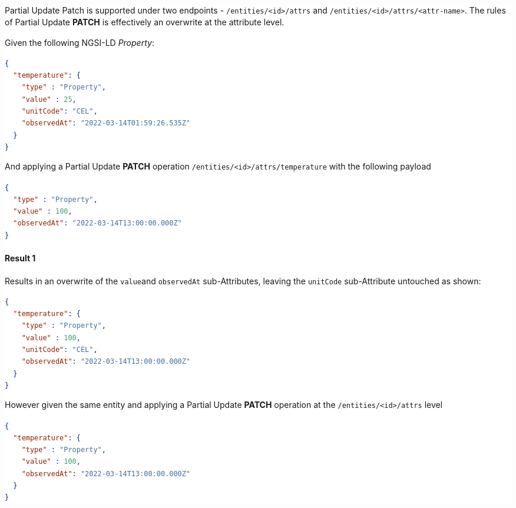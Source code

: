 Partial Update Patch  is supported under two endpoints - `/entities/<id>/attrs` and `/entities/<id>/attrs/<attr-name>`.
The rules of Partial Update **PATCH** is effectively an overwrite at the attribute level.

Given the following NGSI-LD _Property_:

```json
{
  "temperature": {
    "type" : "Property",
    "value" : 25,
    "unitCode": "CEL",
    "observedAt": "2022-03-14T01:59:26.535Z"
  }
}
```

And applying a Partial Update **PATCH** operation `/entities/<id>/attrs/temperature` with the following payload

```json
{
  "type" : "Property",
  "value" : 100,
  "observedAt": "2022-03-14T13:00:00.000Z"
}
```


#### Result 1

Results in an overwrite of the `value`and `observedAt` sub-Attributes, leaving the `unitCode`
sub-Attribute untouched as shown:

```json
{
  "temperature": {
    "type" : "Property",
    "value" : 100,
    "unitCode": "CEL",
    "observedAt": "2022-03-14T13:00:00.000Z"
  }
}
```


However given the same entity and applying a Partial Update **PATCH** operation at the `/entities/<id>/attrs` level

```json
{
  "temperature": {
    "type" : "Property",
    "value" : 100,
    "observedAt": "2022-03-14T13:00:00.000Z"
  }
}
```
